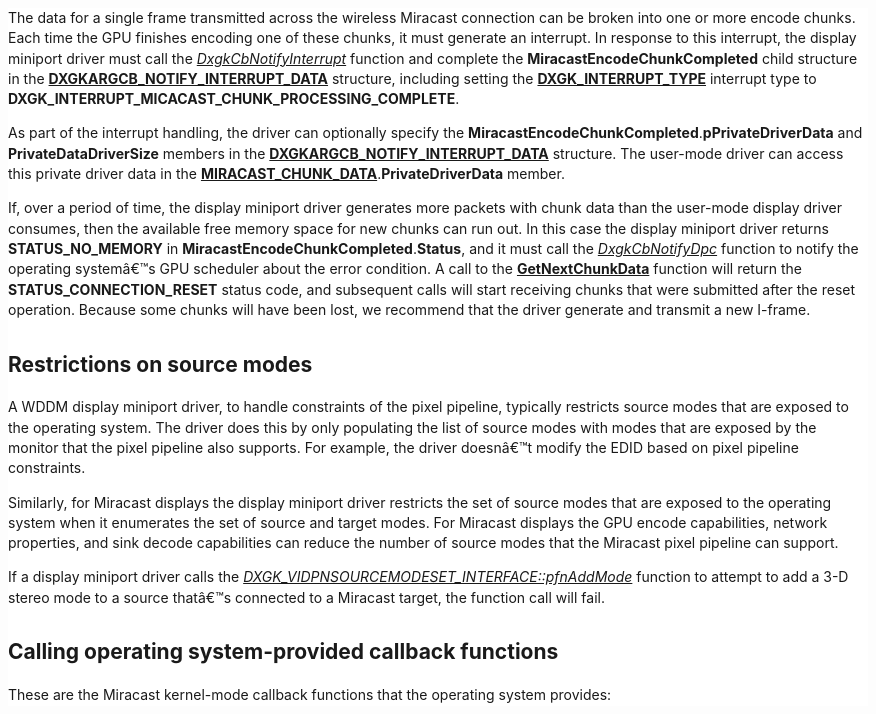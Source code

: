 
The data for a single frame transmitted across the wireless Miracast connection can be broken into one or more encode chunks. Each time the GPU finishes encoding one of these chunks, it must generate an interrupt. In response to this interrupt, the display miniport driver must call the [*DxgkCbNotifyInterrupt*](https://msdn.microsoft.com/library/windows/hardware/ff559545) function and complete the **MiracastEncodeChunkCompleted** child structure in the [**DXGKARGCB\_NOTIFY\_INTERRUPT\_DATA**](https://msdn.microsoft.com/library/windows/hardware/ff557538) structure, including setting the [**DXGK\_INTERRUPT\_TYPE**](https://msdn.microsoft.com/library/windows/hardware/ff561136) interrupt type to **DXGK\_INTERRUPT\_MICACAST\_CHUNK\_PROCESSING\_COMPLETE**.

As part of the interrupt handling, the driver can optionally specify the **MiracastEncodeChunkCompleted**.**pPrivateDriverData** and **PrivateDataDriverSize** members in the [**DXGKARGCB\_NOTIFY\_INTERRUPT\_DATA**](https://msdn.microsoft.com/library/windows/hardware/ff557538) structure. The user-mode driver can access this private driver data in the [**MIRACAST\_CHUNK\_DATA**](https://msdn.microsoft.com/library/windows/hardware/dn265471).**PrivateDriverData** member.

If, over a period of time, the display miniport driver generates more packets with chunk data than the user-mode display driver consumes, then the available free memory space for new chunks can run out. In this case the display miniport driver returns **STATUS\_NO\_MEMORY** in **MiracastEncodeChunkCompleted**.**Status**, and it must call the [*DxgkCbNotifyDpc*](https://msdn.microsoft.com/library/windows/hardware/ff559540) function to notify the operating systemâ€™s GPU scheduler about the error condition. A call to the [**GetNextChunkData**](https://msdn.microsoft.com/library/windows/hardware/dn265462) function will return the **STATUS\_CONNECTION\_RESET** status code, and subsequent calls will start receiving chunks that were submitted after the reset operation. Because some chunks will have been lost, we recommend that the driver generate and transmit a new I-frame.

## <span id="Restrictions_on_source_modes"></span><span id="restrictions_on_source_modes"></span><span id="RESTRICTIONS_ON_SOURCE_MODES"></span>Restrictions on source modes


A WDDM display miniport driver, to handle constraints of the pixel pipeline, typically restricts source modes that are exposed to the operating system. The driver does this by only populating the list of source modes with modes that are exposed by the monitor that the pixel pipeline also supports. For example, the driver doesnâ€™t modify the EDID based on pixel pipeline constraints.

Similarly, for Miracast displays the display miniport driver restricts the set of source modes that are exposed to the operating system when it enumerates the set of source and target modes. For Miracast displays the GPU encode capabilities, network properties, and sink decode capabilities can reduce the number of source modes that the Miracast pixel pipeline can support.

If a display miniport driver calls the [*DXGK\_VIDPNSOURCEMODESET\_INTERFACE::pfnAddMode*](https://msdn.microsoft.com/library/windows/hardware/ff562077) function to attempt to add a 3-D stereo mode to a source thatâ€™s connected to a Miracast target, the function call will fail.

## <span id="Calling_operating_system-provided_callback_functions"></span><span id="calling_operating_system-provided_callback_functions"></span><span id="CALLING_OPERATING_SYSTEM-PROVIDED_CALLBACK_FUNCTIONS"></span>Calling operating system-provided callback functions


These are the Miracast kernel-mode callback functions that the operating system provides:
